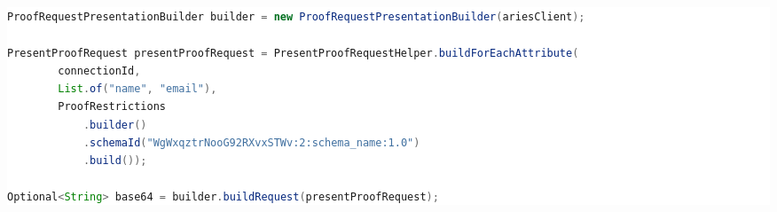 ```java
ProofRequestPresentationBuilder builder = new ProofRequestPresentationBuilder(ariesClient);

PresentProofRequest presentProofRequest = PresentProofRequestHelper.buildForEachAttribute(
        connectionId,
        List.of("name", "email"),
        ProofRestrictions
            .builder()
            .schemaId("WgWxqztrNooG92RXvxSTWv:2:schema_name:1.0")
            .build());

Optional<String> base64 = builder.buildRequest(presentProofRequest);
```
